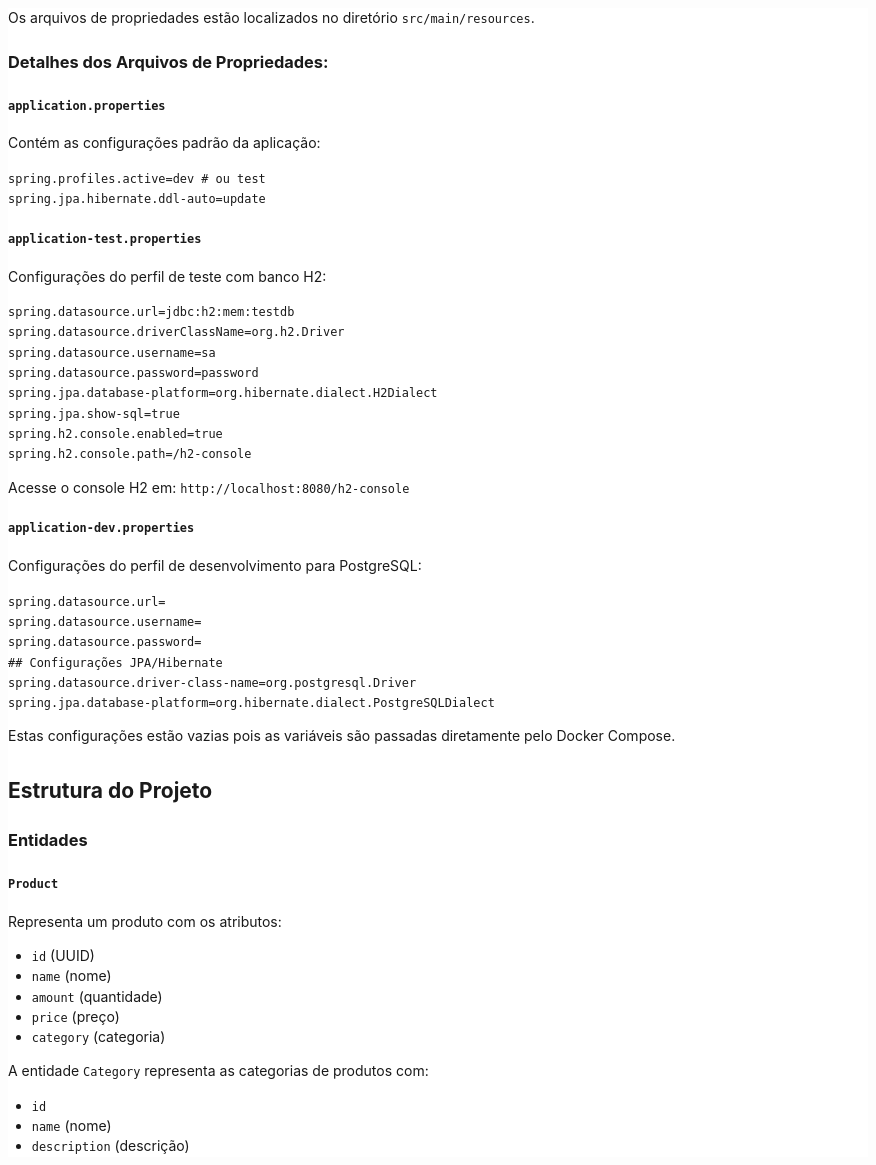 Os arquivos de propriedades estão localizados no diretório `src/main/resources`.

### Detalhes dos Arquivos de Propriedades:

#### `application.properties`
Contém as configurações padrão da aplicação:
```properties
spring.profiles.active=dev # ou test
spring.jpa.hibernate.ddl-auto=update
```

#### `application-test.properties`
Configurações do perfil de teste com banco H2:
```properties
spring.datasource.url=jdbc:h2:mem:testdb
spring.datasource.driverClassName=org.h2.Driver
spring.datasource.username=sa
spring.datasource.password=password
spring.jpa.database-platform=org.hibernate.dialect.H2Dialect
spring.jpa.show-sql=true
spring.h2.console.enabled=true
spring.h2.console.path=/h2-console
```

Acesse o console H2 em: `http://localhost:8080/h2-console`

#### `application-dev.properties`
Configurações do perfil de desenvolvimento para PostgreSQL:
```properties
spring.datasource.url=
spring.datasource.username=
spring.datasource.password=
## Configurações JPA/Hibernate
spring.datasource.driver-class-name=org.postgresql.Driver
spring.jpa.database-platform=org.hibernate.dialect.PostgreSQLDialect
```
Estas configurações estão vazias pois as variáveis são passadas diretamente pelo Docker Compose.

## Estrutura do Projeto

### Entidades

#### `Product`
Representa um produto com os atributos:
- `id` (UUID)
- `name` (nome)
- `amount` (quantidade)
- `price` (preço)
- `category` (categoria)

A entidade `Category` representa as categorias de produtos com:
- `id`
- `name` (nome)
- `description` (descrição)
